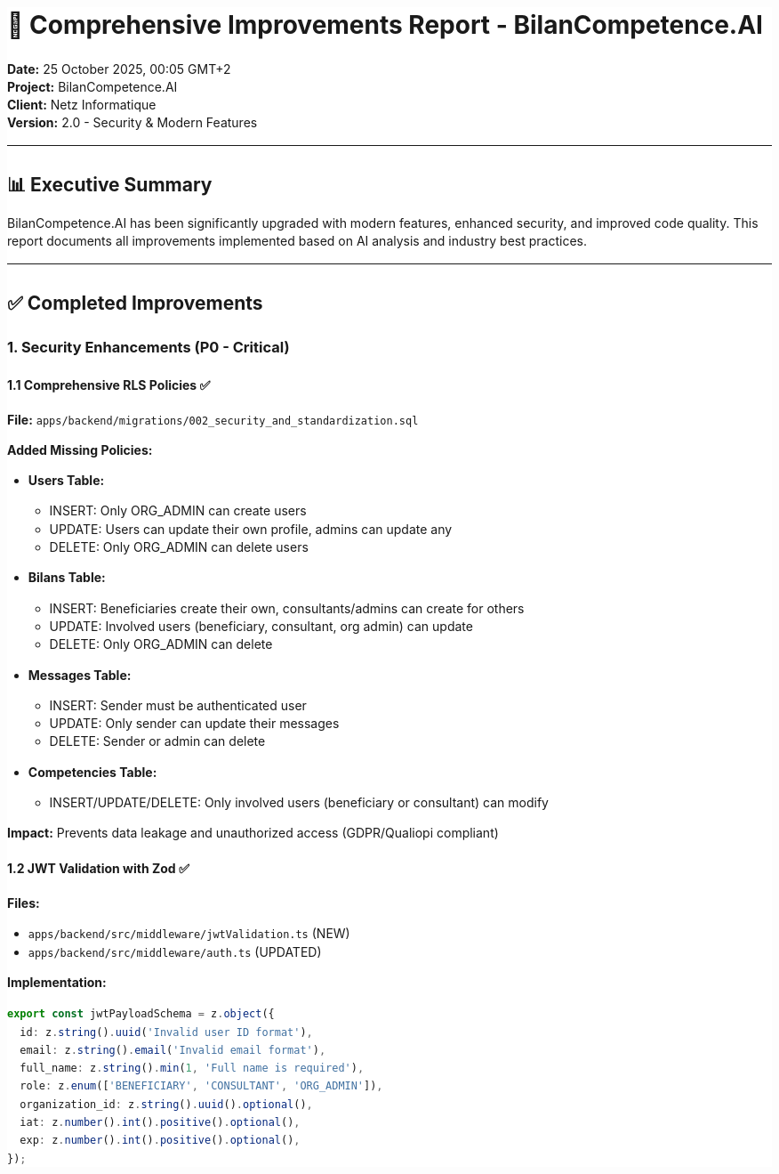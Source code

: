 # 🎯 Comprehensive Improvements Report - BilanCompetence.AI

**Date:** 25 October 2025, 00:05 GMT+2  
**Project:** BilanCompetence.AI  
**Client:** Netz Informatique  
**Version:** 2.0 - Security & Modern Features

---

## 📊 Executive Summary

BilanCompetence.AI has been significantly upgraded with modern features, enhanced security, and improved code quality. This report documents all improvements implemented based on AI analysis and industry best practices.

---

## ✅ Completed Improvements

### 1. Security Enhancements (P0 - Critical)

#### 1.1 Comprehensive RLS Policies ✅
**File:** `apps/backend/migrations/002_security_and_standardization.sql`

**Added Missing Policies:**
- **Users Table:**
  - INSERT: Only ORG_ADMIN can create users
  - UPDATE: Users can update their own profile, admins can update any
  - DELETE: Only ORG_ADMIN can delete users

- **Bilans Table:**
  - INSERT: Beneficiaries create their own, consultants/admins can create for others
  - UPDATE: Involved users (beneficiary, consultant, org admin) can update
  - DELETE: Only ORG_ADMIN can delete

- **Messages Table:**
  - INSERT: Sender must be authenticated user
  - UPDATE: Only sender can update their messages
  - DELETE: Sender or admin can delete

- **Competencies Table:**
  - INSERT/UPDATE/DELETE: Only involved users (beneficiary or consultant) can modify

**Impact:** Prevents data leakage and unauthorized access (GDPR/Qualiopi compliant)

#### 1.2 JWT Validation with Zod ✅
**Files:**
- `apps/backend/src/middleware/jwtValidation.ts` (NEW)
- `apps/backend/src/middleware/auth.ts` (UPDATED)

**Implementation:**
```typescript
export const jwtPayloadSchema = z.object({
  id: z.string().uuid('Invalid user ID format'),
  email: z.string().email('Invalid email format'),
  full_name: z.string().min(1, 'Full name is required'),
  role: z.enum(['BENEFICIARY', 'CONSULTANT', 'ORG_ADMIN']),
  organization_id: z.string().uuid().optional(),
  iat: z.number().int().positive().optional(),
  exp: z.number().int().positive().optional(),
});
```
